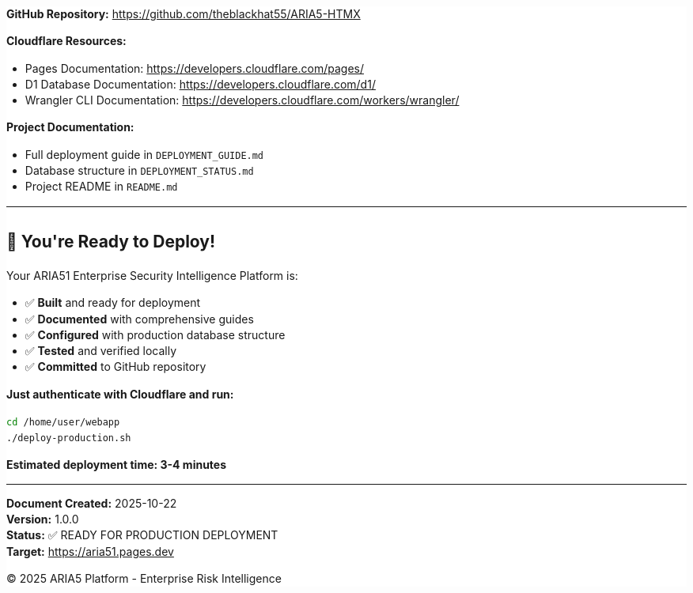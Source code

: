 **GitHub Repository:**
https://github.com/theblackhat55/ARIA5-HTMX

**Cloudflare Resources:**
- Pages Documentation: https://developers.cloudflare.com/pages/
- D1 Database Documentation: https://developers.cloudflare.com/d1/
- Wrangler CLI Documentation: https://developers.cloudflare.com/workers/wrangler/

**Project Documentation:**
- Full deployment guide in `DEPLOYMENT_GUIDE.md`
- Database structure in `DEPLOYMENT_STATUS.md`
- Project README in `README.md`

---

## 🎉 You're Ready to Deploy!

Your ARIA51 Enterprise Security Intelligence Platform is:
- ✅ **Built** and ready for deployment
- ✅ **Documented** with comprehensive guides
- ✅ **Configured** with production database structure
- ✅ **Tested** and verified locally
- ✅ **Committed** to GitHub repository

**Just authenticate with Cloudflare and run:**
```bash
cd /home/user/webapp
./deploy-production.sh
```

**Estimated deployment time: 3-4 minutes**

---

**Document Created:** 2025-10-22  
**Version:** 1.0.0  
**Status:** ✅ READY FOR PRODUCTION DEPLOYMENT  
**Target:** https://aria51.pages.dev

© 2025 ARIA5 Platform - Enterprise Risk Intelligence

